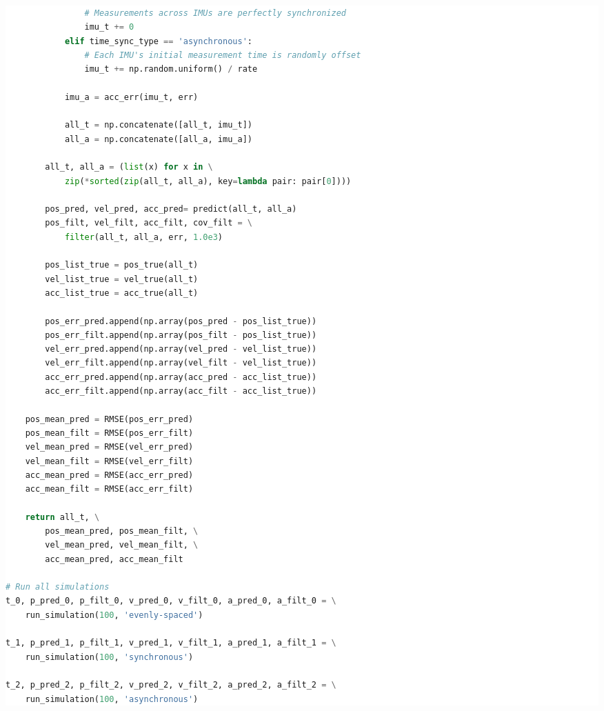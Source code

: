 ```python
                # Measurements across IMUs are perfectly synchronized
                imu_t += 0
            elif time_sync_type == 'asynchronous':
                # Each IMU's initial measurement time is randomly offset
                imu_t += np.random.uniform() / rate

            imu_a = acc_err(imu_t, err)

            all_t = np.concatenate([all_t, imu_t])
            all_a = np.concatenate([all_a, imu_a])

        all_t, all_a = (list(x) for x in \
            zip(*sorted(zip(all_t, all_a), key=lambda pair: pair[0])))

        pos_pred, vel_pred, acc_pred= predict(all_t, all_a)
        pos_filt, vel_filt, acc_filt, cov_filt = \
            filter(all_t, all_a, err, 1.0e3)

        pos_list_true = pos_true(all_t)
        vel_list_true = vel_true(all_t)
        acc_list_true = acc_true(all_t)

        pos_err_pred.append(np.array(pos_pred - pos_list_true))
        pos_err_filt.append(np.array(pos_filt - pos_list_true))
        vel_err_pred.append(np.array(vel_pred - vel_list_true))
        vel_err_filt.append(np.array(vel_filt - vel_list_true))
        acc_err_pred.append(np.array(acc_pred - acc_list_true))
        acc_err_filt.append(np.array(acc_filt - acc_list_true))

    pos_mean_pred = RMSE(pos_err_pred)
    pos_mean_filt = RMSE(pos_err_filt)
    vel_mean_pred = RMSE(vel_err_pred)
    vel_mean_filt = RMSE(vel_err_filt)
    acc_mean_pred = RMSE(acc_err_pred)
    acc_mean_filt = RMSE(acc_err_filt)

    return all_t, \
        pos_mean_pred, pos_mean_filt, \
        vel_mean_pred, vel_mean_filt, \
        acc_mean_pred, acc_mean_filt

# Run all simulations
t_0, p_pred_0, p_filt_0, v_pred_0, v_filt_0, a_pred_0, a_filt_0 = \
    run_simulation(100, 'evenly-spaced')

t_1, p_pred_1, p_filt_1, v_pred_1, v_filt_1, a_pred_1, a_filt_1 = \
    run_simulation(100, 'synchronous')

t_2, p_pred_2, p_filt_2, v_pred_2, v_filt_2, a_pred_2, a_filt_2 = \
    run_simulation(100, 'asynchronous')
```
